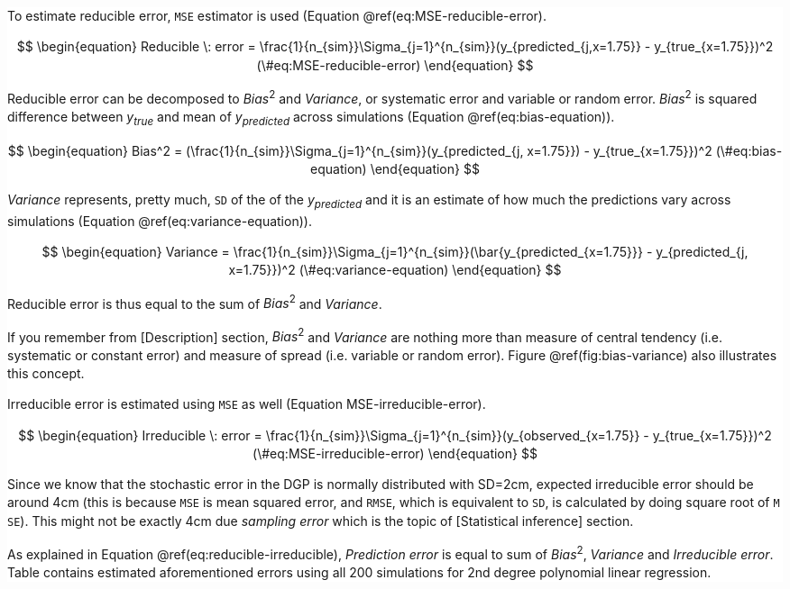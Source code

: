 </table>

To estimate reducible error, `MSE` estimator is used (Equation \@ref(eq:MSE-reducible-error).

$$
\begin{equation}
  Reducible \: error = \frac{1}{n_{sim}}\Sigma_{j=1}^{n_{sim}}(y_{predicted_{j,x=1.75}} - y_{true_{x=1.75}})^2
  (\#eq:MSE-reducible-error)
\end{equation}
$$

Reducible error can be decomposed to $Bias^2$ and $Variance$, or systematic error and variable or random error. $Bias^2$ is squared difference between $y_{true}$ and mean of $y_{predicted}$ across simulations (Equation \@ref(eq:bias-equation)). 

$$
\begin{equation}
  Bias^2 = (\frac{1}{n_{sim}}\Sigma_{j=1}^{n_{sim}}(y_{predicted_{j, x=1.75}}) - y_{true_{x=1.75}})^2
  (\#eq:bias-equation)
\end{equation}
$$

$Variance$ represents, pretty much, `SD` of the of the $y_{predicted}$ and it is an estimate of how much the predictions vary across simulations (Equation \@ref(eq:variance-equation)).

$$
\begin{equation}
  Variance = \frac{1}{n_{sim}}\Sigma_{j=1}^{n_{sim}}(\bar{y_{predicted_{x=1.75}}} - y_{predicted_{j, x=1.75}})^2
  (\#eq:variance-equation)
\end{equation}
$$

Reducible error is thus equal to the sum of $Bias^2$ and $Variance$.

If you remember from [Description] section, $Bias^2$ and $Variance$ are nothing more than measure of central tendency (i.e. systematic or constant error) and measure of spread (i.e. variable or random error). Figure \@ref(fig:bias-variance) also illustrates this concept. 

Irreducible error is estimated using `MSE` as well (Equation MSE-irreducible-error).

$$
\begin{equation}
  Irreducible \: error = \frac{1}{n_{sim}}\Sigma_{j=1}^{n_{sim}}(y_{observed_{x=1.75}} - y_{true_{x=1.75}})^2
  (\#eq:MSE-irreducible-error)
\end{equation}
$$

Since we know that the stochastic error in the DGP is normally distributed with SD=2cm, expected irreducible error should be around 4cm (this is because `MSE` is mean squared error, and `RMSE`, which is equivalent to `SD`, is calculated by doing square root of `MSE`). This might not be exactly 4cm due *sampling error* which is the topic of [Statistical inference] section. 

As explained in Equation \@ref(eq:reducible-irreducible), $Prediction \: error$ is equal to sum of $Bias^2$, $Variance$ and $Irreducible \: error$. Table contains estimated aforementioned errors using all 200 simulations for 2nd degree polynomial linear regression.


[^causal_vs_explanatory]: Some authors refer to causal inference as "explanatory" modeling [@breimanStatisticalModelingTwo2001; @shmueliExplainPredict2010; @yarkoniChoosingPredictionExplanation2017], although Miguel Hernan warns against using such a somewhat-misleading term "because causal effects may be quantified while remaining unexplained (randomized trials identify causal effects even if the causal mechanisms that explain them are unknown)" [@hernanSecondChanceGet2019, pp.43]. Andrew Gelman also makes distinctions between *forward causal inference* and *reverse causal inference* that might be useful in distinguishing between identifying causal effects and explaining them [@gelmanCausalityStatisticalLearning2011]. This is elaborated in the [Causal inference] section of this book.   
[^1RM_definition]: For example, if an athlete lifted 175kg for a single rep in the back squat, and was unable to lift more, this represents his back squat 1RM, or one repetition maximum. Relative 1RM is calculated by dividing 1RM with athlete's bodyweight. For example, an athlete with 175kg 1RM weights 85kg. His relative 1RM is equal to 2.05. 
[^DGP]: Uncovering DGP parameters is not solely the goal of the causal inference (although causal inference task is to uncover or quantify causal mechanism), but also the main goal in the statistical inference where the aim is to quantify uncertainty about the *true* population parameters from the acquired sample. More about this topic in the [Statistical Inference] section.
[^CLASSIFICATION_ERROR_EST]: As explained in [Introduction] section, I will mostly focus at variables on continuous ratio scale. Prediction error metrics differ for target variable that is on nominal scale (i.e. *classification* task) and involve estimators such as `accuracy`, `specificity`, `sensitivity`, *area under curve* (`AUC`) [@kuhnAppliedPredictiveModeling2018; @lantzMachineLearningExpert2019].
[^HUBER_RIDGE]: Although I've used the term *loss* here, these loss functions are also aggregated using `sum` or `mean` to create `Huber cost` or `Ridge cost`. `Huber loss` is a combination of absolute and quadratic losses and it's property is better *robustness* to outliers.
[^MSE_REMOVED]: `MSE` will be removed from the further analysis and tables since it is equivalent to RMSE, just squared.
[^error_types]: As it will be explained in [Statistical inference] section, there are two kinds of uncertainty: *aleatory* and *epistemic*. Aleatory uncertainty is inherent randomness and it is usually represented as irreducible error. Epistemic uncertainty is due to the lack of knowledge or information, which can be considered reducible error. In other words, better models or models with more information will be able to reduce prediction error by reducing the reducible or epistemic uncertainty. The upper ceiling of the predictive performance is determined by irreducible error (which is unknown). Please refer to the [Statistical inference] section for more information. 
[^domain_expertise]: Or to utilize subject matter knowledge needed to select the model. More about this topic can be found in the [Subject matter knowledge] section.
[^interpretability]: With the recent laws such as European's DGPR, predictive models needs to be able to explain or provide explanation why particular decision or prediction has been made. Christoph Molnar explains the need for model interpretability with one interesting example: "By default, machine learning models pick up biases from the training data. This can turn your machine learning models into racists that discriminate against protected groups. Interpretability is a useful debugging tool for detecting bias in machine learning models. It might happen that the machine learning model's, you have trained for, automatic approval or rejection of credit applications discriminates against a minority. Your main goal is to grant loans only to people who will eventually repay them. The incompleteness of the problem formulation in this case lies in the fact that you not only want to minimize loan defaults, but are also obliged not to discriminate on the basis of certain demographics. This is an additional constraint that is part of your problem formulation (granting loans in a low-risk and compliant way) that is not covered by the loss function the machine learning model was optimized for." [@molnarInterpretableMachineLearning2018, pp.11]
[^LADDER_CAUSATION]: "Pearl's causal meta-model involves a three-level abstraction he calls the ladder of causation. The lowest level, *Association* (seeing/observing), entails the sensing of regularities or patterns in the input data, expressed as correlations. The middle level, *Intervention* (doing), predicts the effects of deliberate actions, expressed as causal relationships. The highest level, *Counterfactuals* (imagining), involves constructing a theory of (part of) the world that explains why specific actions have specific effects and what happens in the absence of such actions" [@wiki:xxx]
[^PREDICTION_T_TEST]: As you will learn in [Statistical inference] section, we can perform statistical tests (in this case *t-test*) to check whether the average of the cross-validated performance metric differ from metric estimated on the full training sample.